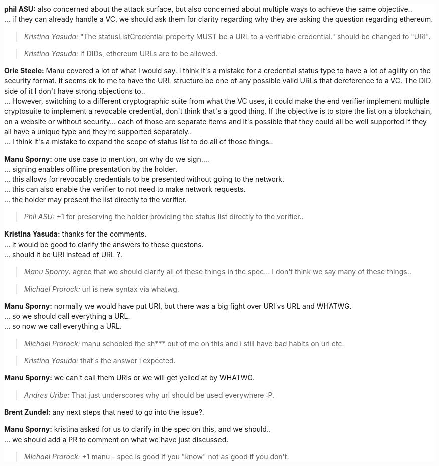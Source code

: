 **phil ASU:** also concerned about the attack surface, but also concerned about multiple ways to achieve the same objective..  
… if they can already handle a VC, we should ask them for clarity regarding why they are asking the question regarding ethereum.  

> *Kristina Yasuda:* "The statusListCredential property MUST be a URL to a verifiable credential." should be changed to "URI".

> *Kristina Yasuda:* if DIDs, ethereum URLs are to be allowed.

**Orie Steele:** Manu covered a lot of what I would say. I think it's a mistake for a credential status type to have a lot of agility on the security format. It seems ok to me to have the URL structure be one of any possible valid URLs that dereference to a VC. The DID side of it I don't have strong objections to..  
… However, switching to a different cryptographic suite from what the VC uses, it could make the end verifier implement multiple cryptosuite to implement a revocable credential, don't think that's a good thing. If the objective is to store the list on a blockchain, on a website or without security... each of those are separate items and it's possible that they could all be well supported if they all have a unique type and they're supported separately..  
… I think it's a mistake to expand the scope of status list to do all of those things..  

**Manu Sporny:** one use case to mention, on why do we sign....  
… signing enables offline presentation by the holder.  
… this allows for revocably credentials to be presented without going to the network.  
… this can also enable the verifier to not need to make network requests.  
… the holder may present the list directly to the verifier.  

> *Phil ASU:* +1 for preserving the holder providing the status list directly to the verifier..

**Kristina Yasuda:** thanks for the comments.  
… it would be good to clarify the answers to these questons.  
… should it be URI instead of URL ?.  

> *Manu Sporny:* agree that we should clarify all of these things in the spec... I don't think we say many of these things..

> *Michael Prorock:* url is new syntax via whatwg.

**Manu Sporny:** normally we would have put URI, but there was a big fight over URI vs URL and WHATWG.  
… so we should call everything a URL.  
… so now we call everything a URL.  

> *Michael Prorock:* manu schooled the sh*** out of me on this and i still have bad habits on uri etc.

> *Kristina Yasuda:* that's the answer i expected.

**Manu Sporny:** we can't call them URIs or we will get yelled at by WHATWG.  

> *Andres Uribe:* That just underscores why url should be used everywhere :P.

**Brent Zundel:** any next steps that need to go into the issue?.  

**Manu Sporny:** kristina asked for us to clarify in the spec on this, and we should..  
… we should add a PR to comment on what we have just discussed.  

> *Michael Prorock:* +1 manu - spec is good if you "know" not as good if you don't.
